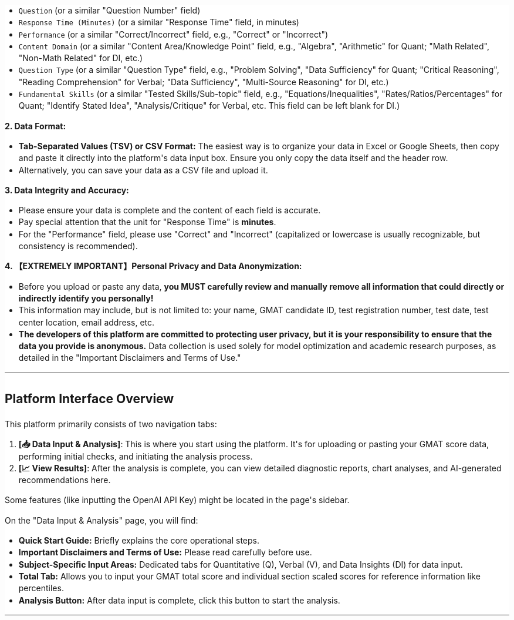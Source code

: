 *   `Question` (or a similar "Question Number" field)
*   `Response Time (Minutes)` (or a similar "Response Time" field, in minutes)
*   `Performance` (or a similar "Correct/Incorrect" field, e.g., "Correct" or "Incorrect")
*   `Content Domain` (or a similar "Content Area/Knowledge Point" field, e.g., "Algebra", "Arithmetic" for Quant; "Math Related", "Non-Math Related" for DI, etc.)
*   `Question Type` (or a similar "Question Type" field, e.g., "Problem Solving", "Data Sufficiency" for Quant; "Critical Reasoning", "Reading Comprehension" for Verbal; "Data Sufficiency", "Multi-Source Reasoning" for DI, etc.)
*   `Fundamental Skills` (or a similar "Tested Skills/Sub-topic" field, e.g., "Equations/Inequalities", "Rates/Ratios/Percentages" for Quant; "Identify Stated Idea", "Analysis/Critique" for Verbal, etc. This field can be left blank for DI.)

**2. Data Format:**

*   **Tab-Separated Values (TSV) or CSV Format:** The easiest way is to organize your data in Excel or Google Sheets, then copy and paste it directly into the platform's data input box. Ensure you only copy the data itself and the header row.
*   Alternatively, you can save your data as a CSV file and upload it.

**3. Data Integrity and Accuracy:**

*   Please ensure your data is complete and the content of each field is accurate.
*   Pay special attention that the unit for "Response Time" is **minutes**.
*   For the "Performance" field, please use "Correct" and "Incorrect" (capitalized or lowercase is usually recognizable, but consistency is recommended).

**4. 【EXTREMELY IMPORTANT】Personal Privacy and Data Anonymization:**

*   Before you upload or paste any data, **you MUST carefully review and manually remove all information that could directly or indirectly identify you personally!**
*   This information may include, but is not limited to: your name, GMAT candidate ID, test registration number, test date, test center location, email address, etc.
*   **The developers of this platform are committed to protecting user privacy, but it is your responsibility to ensure that the data you provide is anonymous.** Data collection is used solely for model optimization and academic research purposes, as detailed in the "Important Disclaimers and Terms of Use."

---

## Platform Interface Overview

This platform primarily consists of two navigation tabs:

1.  **[📥 Data Input & Analysis]**: This is where you start using the platform. It's for uploading or pasting your GMAT score data, performing initial checks, and initiating the analysis process.
2.  **[📈 View Results]**: After the analysis is complete, you can view detailed diagnostic reports, chart analyses, and AI-generated recommendations here.

Some features (like inputting the OpenAI API Key) might be located in the page's sidebar.

On the "Data Input & Analysis" page, you will find:

*   **Quick Start Guide:** Briefly explains the core operational steps.
*   **Important Disclaimers and Terms of Use:** Please read carefully before use.
*   **Subject-Specific Input Areas:** Dedicated tabs for Quantitative (Q), Verbal (V), and Data Insights (DI) for data input.
*   **Total Tab:** Allows you to input your GMAT total score and individual section scaled scores for reference information like percentiles.
*   **Analysis Button:** After data input is complete, click this button to start the analysis.

---